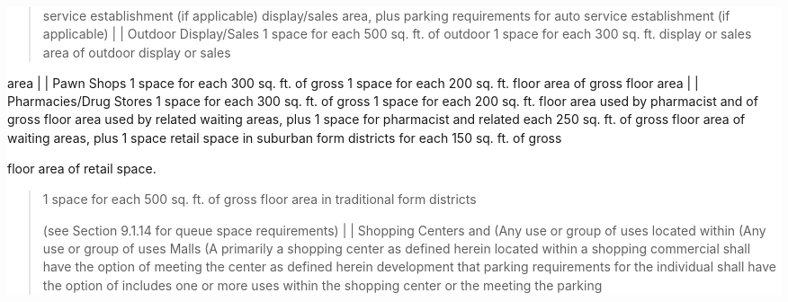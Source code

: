  > service establishment (if applicable) display/sales area, plus parking requirements for auto service establishment (if applicable)                                                                                                                                                                                                                                                                                   |
| Outdoor Display/Sales 1 space for each 500 sq. ft. of outdoor 1 space for each 300 sq. ft. display or sales area of outdoor display or sales                                                                                                                                                                                                                                                                          
                                                                                                                                                                                                                                                                                                                                                                                                                        
 area                                                                                                                                                                                                                                                                                                                                                                                                                   |
| Pawn Shops 1 space for each 300 sq. ft. of gross 1 space for each 200 sq. ft. floor area of gross floor area                                                                                                                                                                                                                                                                                                          |
| Pharmacies/Drug Stores 1 space for each 300 sq. ft. of gross 1 space for each 200 sq. ft. floor area used by pharmacist and of gross floor area used by related waiting areas, plus 1 space for pharmacist and related each 250 sq. ft. of gross floor area of waiting areas, plus 1 space retail space in suburban form districts for each 150 sq. ft. of gross                                                      
                                                                                                                                                                                                                                                                                                                                                                                                                        
 floor area of retail space.                                                                                                                                                                                                                                                                                                                                                                                            
                                                                                                                                                                                                                                                                                                                                                                                                                        
 > 1 space for each 500 sq. ft. of gross floor area in traditional form districts                                                                                                                                                                                                                                                                                                                                       
 >                                                                                                                                                                                                                                                                                                                                                                                                                      
 > (see Section 9.1.14 for queue space requirements)                                                                                                                                                                                                                                                                                                                                                                    |
| Shopping Centers and (Any use or group of uses located within (Any use or group of uses Malls (A primarily a shopping center as defined herein located within a shopping commercial shall have the option of meeting the center as defined herein development that parking requirements for the individual shall have the option of includes one or more uses within the shopping center or the meeting the parking   
 >                                                                                                                                                                                                                                                                                                                                                                                                                      